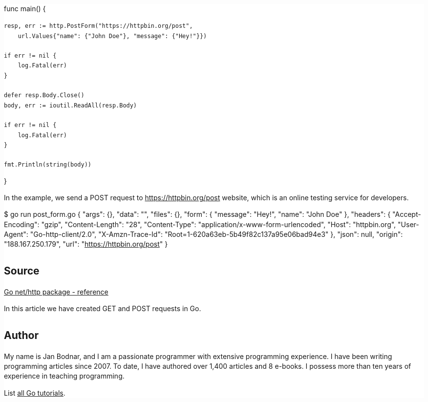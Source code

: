 func main() {

    resp, err := http.PostForm("https://httpbin.org/post",
        url.Values{"name": {"John Doe"}, "message": {"Hey!"}})

    if err != nil {
        log.Fatal(err)
    }

    defer resp.Body.Close()
    body, err := ioutil.ReadAll(resp.Body)

    if err != nil {
        log.Fatal(err)
    }

    fmt.Println(string(body))
}

In the example, we send a POST request to https://httpbin.org/post website,
which is an online testing service for developers. 

$ go run post_form.go 
{
  "args": {}, 
  "data": "", 
  "files": {}, 
  "form": {
    "message": "Hey!", 
    "name": "John Doe"
  }, 
  "headers": {
    "Accept-Encoding": "gzip", 
    "Content-Length": "28", 
    "Content-Type": "application/x-www-form-urlencoded", 
    "Host": "httpbin.org", 
    "User-Agent": "Go-http-client/2.0", 
    "X-Amzn-Trace-Id": "Root=1-620a63eb-5b49f82c137a95e06bad94e3"
  }, 
  "json": null, 
  "origin": "188.167.250.179", 
  "url": "https://httpbin.org/post"
}

## Source

[Go net/http package - reference](https://pkg.go.dev/net/http)

In this article we have created GET and POST requests in Go.

## Author

My name is Jan Bodnar, and I am a passionate programmer with extensive
programming experience. I have been writing programming articles since 2007.
To date, I have authored over 1,400 articles and 8 e-books. I possess more
than ten years of experience in teaching programming.

List [all Go tutorials](/golang/).